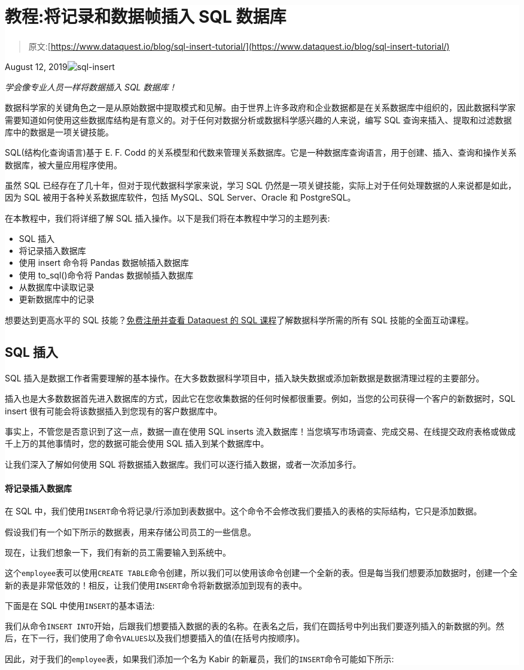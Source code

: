 # 教程:将记录和数据帧插入 SQL 数据库

> 原文:[https://www.dataquest.io/blog/sql-insert-tutorial/](https://www.dataquest.io/blog/sql-insert-tutorial/)

August 12, 2019![sql-insert](../Images/97474a20353a0df0747fe5a4b162e297.png)

*学会像专业人员一样将数据插入 SQL 数据库！*

数据科学家的关键角色之一是从原始数据中提取模式和见解。由于世界上许多政府和企业数据都是在关系数据库中组织的，因此数据科学家需要知道如何使用这些数据库结构是有意义的。对于任何对数据分析或数据科学感兴趣的人来说，编写 SQL 查询来插入、提取和过滤数据库中的数据是一项关键技能。

SQL(结构化查询语言)基于 E. F. Codd 的关系模型和代数来管理关系数据库。它是一种数据库查询语言，用于创建、插入、查询和操作关系数据库，被大量应用程序使用。

虽然 SQL 已经存在了几十年，但对于现代数据科学家来说，学习 SQL 仍然是一项关键技能，实际上对于任何处理数据的人来说都是如此，因为 SQL 被用于各种关系数据库软件，包括 MySQL、SQL Server、Oracle 和 PostgreSQL。

在本教程中，我们将详细了解 SQL 插入操作。以下是我们将在本教程中学习的主题列表:

*   SQL 插入
*   将记录插入数据库
*   使用 insert 命令将 Pandas 数据帧插入数据库
*   使用 to_sql()命令将 Pandas 数据帧插入数据库
*   从数据库中读取记录
*   更新数据库中的记录

想要达到更高水平的 SQL 技能？[免费注册并查看 Dataquest 的 SQL 课程](https://app.dataquest.io/signup?course=funds-sql-i&source=https://www.dataquest.io/blog/sql-insert-tutorial/)了解数据科学所需的所有 SQL 技能的全面互动课程。

## SQL 插入

SQL 插入是数据工作者需要理解的基本操作。在大多数数据科学项目中，插入缺失数据或添加新数据是数据清理过程的主要部分。

插入也是大多数数据首先进入数据库的方式，因此它在您收集数据的任何时候都很重要。例如，当您的公司获得一个客户的新数据时，SQL insert 很有可能会将该数据插入到您现有的客户数据库中。

事实上，不管您是否意识到了这一点，数据一直在使用 SQL inserts 流入数据库！当您填写市场调查、完成交易、在线提交政府表格或做成千上万的其他事情时，您的数据可能会使用 SQL 插入到某个数据库中。

让我们深入了解如何使用 SQL 将数据插入数据库。我们可以逐行插入数据，或者一次添加多行。

#### 将记录插入数据库

在 SQL 中，我们使用`INSERT`命令将记录/行添加到表数据中。这个命令不会修改我们要插入的表格的实际结构，它只是添加数据。

假设我们有一个如下所示的数据表，用来存储公司员工的一些信息。

现在，让我们想象一下，我们有新的员工需要输入到系统中。

这个`employee`表可以使用`CREATE TABLE`命令创建，所以我们可以使用该命令创建一个全新的表。但是每当我们想要添加数据时，创建一个全新的表是非常低效的！相反，让我们使用`INSERT`命令将新数据添加到现有的表中。

下面是在 SQL 中使用`INSERT`的基本语法:

我们从命令`INSERT INTO`开始，后跟我们想要插入数据的表的名称。在表名之后，我们在圆括号中列出我们要逐列插入的新数据的列。然后，在下一行，我们使用了命令`VALUES`以及我们想要插入的值(在括号内按顺序)。

因此，对于我们的`employee`表，如果我们添加一个名为 Kabir 的新雇员，我们的`INSERT`命令可能如下所示:
